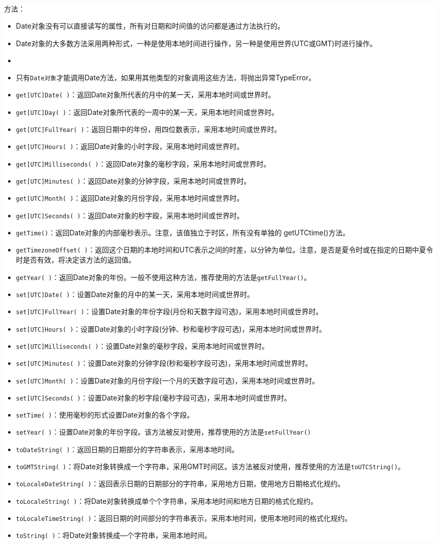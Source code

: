 
方法：

* Date对象没有可以直接读写的属性，所有对日期和时间值的访问都是通过方法执行的。


* Date对象的大多数方法采用两种形式，一种是使用本地时间进行操作，另一种是使用世界(UTC或GMT)时进行操作。
* 

* 只有`Date对象`才能调用Date方法，如果用其他类型的对象调用这些方法，将抛出异常TypeError。


* `get[UTC]Date( )`：返回Date对象所代表的月中的某一天，采用本地时间或世界时。


* `get[UTC]Day( )`：返回Date对象所代表的一周中的某一天，采用本地时间或世界时。


* `get[UTC]FullYear( )`：返回日期中的年份，用四位数表示，采用本地时间或世界时。


* `get[UTC]Hours( )`：返回Date对象的小时字段，采用本地时间或世界时。

* `get[UTC]Milliseconds( )`：返回lDate对象的毫秒字段，采用本地时间或世界时。

* `get[UTC]Minutes( )`：返回Date对象的分钟字段，采用本地时间或世界时。

* `get[UTC]Month( )`：返回Date对象的月份字段，采用本地时间或世界时。

* `get[UTC]Seconds( )`：返回Date对象的秒字殴，采用本地时间或世界时。

* `getTime()`：返回Date对象的内部毫秒表示。注意，该值独立于时区，所有没有单独的 getUTCtime()方法。

* `getTimezoneOffset( )`：返回这个日期的本地时间和UTC表示之间的时差，以分钟为单位。注意，是否是夏令时或在指定的日期中夏令时是否有效，将决定该方法的返回值。

* `getYear( )`：返回Date对象的年份。一般不使用这种方法，推荐使用的方法是`getFullYear()`。

* `set[UTC]Date( )`：设置Date对象的月中的某一天，采用本地时间或世界时。

* `set[UTC]FullYear( )`：设置Date对象的年份字段(月份和天数字段可选)，采用本地时间或世界时。

* `set[UTC]Hours( )`：设置Date对象的小时字段(分钟、秒和毫秒字段可选)，采用本地时间或世界时。

* `set[UTC]Milliseconds( )`：设置Date对象的毫秒字段，采用本地时间或世界时。

* `set[UTC]Minutes( )`：设置Date对象的分钟字段(秒和毫秒字段可选)，采用本地时间或世界时。

* `set[UTC]Month( )`：设置Date对象的月份字段(一个月的天数字段可选)，采用本地时间或世界时。

* `set[UTC]Seconds( )`：设置Date对象的秒字段(毫秒字段可选)，采用本地时间或世界时。

* `setTime( )`：使用毫秒的形式设置Date对象的各个字段。

* `setYear( )`：设置Date对象的年份字段。该方法被反对使用，推荐使用的方法是`setFullYear()`

* `toDateString( )`：返回日期的日期部分的字符串表示，采用本地时间。

* `toGMTString( )`：将Date对象转换成一个字符串，采用GMT时间区。该方法被反对使用，推荐使用的方法是`toUTCString()`。

* `toLocaleDateString( )`：返回表示日期的日期部分的字符串，采用地方日期，使用地方日期格式化规约。

* `toLocaleString( )`：将Date对象转换成单个个字符串，采用本地时间和地方日期的格式化规约。

* `toLocaleTimeString( )`：返回日期的时间部分的字符串表示，采用本地时间，使用本地时间的格式化规约。

* `toString( )`：将Date对象转换成—个字符串，采用本地时间。
